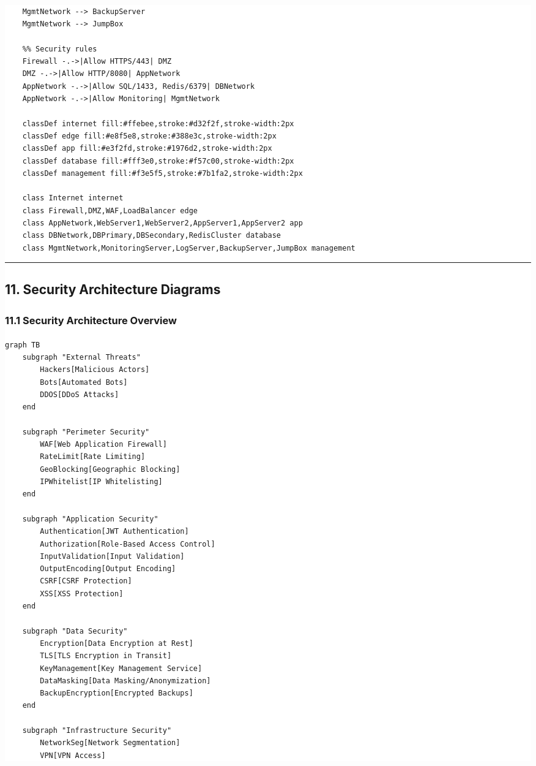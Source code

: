 ```mermaid
    MgmtNetwork --> BackupServer
    MgmtNetwork --> JumpBox
    
    %% Security rules
    Firewall -.->|Allow HTTPS/443| DMZ
    DMZ -.->|Allow HTTP/8080| AppNetwork
    AppNetwork -.->|Allow SQL/1433, Redis/6379| DBNetwork
    AppNetwork -.->|Allow Monitoring| MgmtNetwork
    
    classDef internet fill:#ffebee,stroke:#d32f2f,stroke-width:2px
    classDef edge fill:#e8f5e8,stroke:#388e3c,stroke-width:2px
    classDef app fill:#e3f2fd,stroke:#1976d2,stroke-width:2px
    classDef database fill:#fff3e0,stroke:#f57c00,stroke-width:2px
    classDef management fill:#f3e5f5,stroke:#7b1fa2,stroke-width:2px
    
    class Internet internet
    class Firewall,DMZ,WAF,LoadBalancer edge
    class AppNetwork,WebServer1,WebServer2,AppServer1,AppServer2 app
    class DBNetwork,DBPrimary,DBSecondary,RedisCluster database
    class MgmtNetwork,MonitoringServer,LogServer,BackupServer,JumpBox management
```

---

## 11. Security Architecture Diagrams

### 11.1 Security Architecture Overview

```mermaid
graph TB
    subgraph "External Threats"
        Hackers[Malicious Actors]
        Bots[Automated Bots]
        DDOS[DDoS Attacks]
    end
    
    subgraph "Perimeter Security"
        WAF[Web Application Firewall]
        RateLimit[Rate Limiting]
        GeoBlocking[Geographic Blocking]
        IPWhitelist[IP Whitelisting]
    end
    
    subgraph "Application Security"
        Authentication[JWT Authentication]
        Authorization[Role-Based Access Control]
        InputValidation[Input Validation]
        OutputEncoding[Output Encoding]
        CSRF[CSRF Protection]
        XSS[XSS Protection]
    end
    
    subgraph "Data Security"
        Encryption[Data Encryption at Rest]
        TLS[TLS Encryption in Transit]
        KeyManagement[Key Management Service]
        DataMasking[Data Masking/Anonymization]
        BackupEncryption[Encrypted Backups]
    end
    
    subgraph "Infrastructure Security"
        NetworkSeg[Network Segmentation]
        VPN[VPN Access]
```